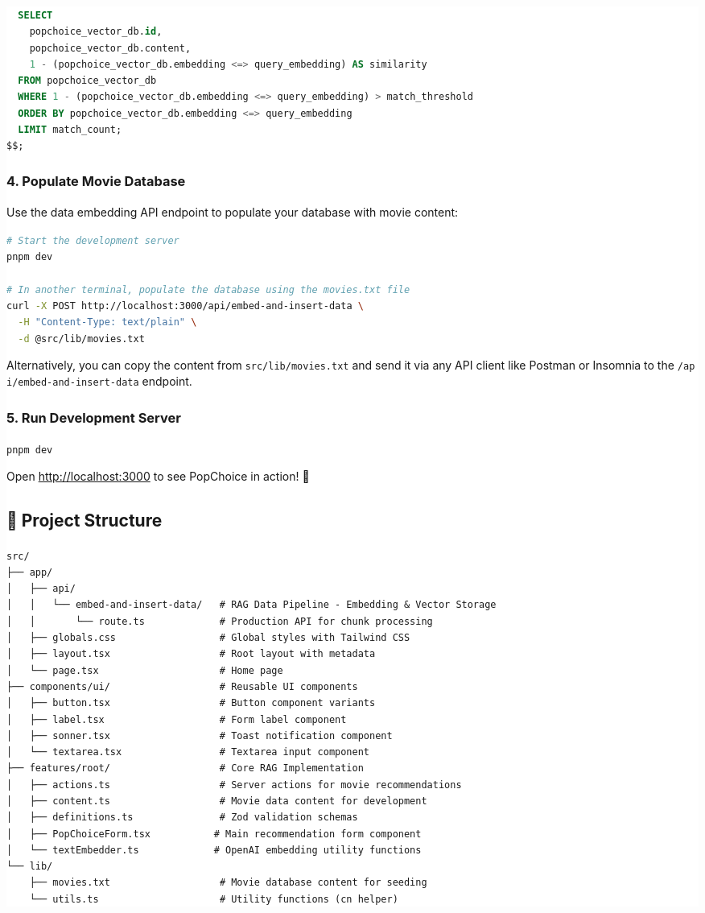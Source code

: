 ```sql
  SELECT
    popchoice_vector_db.id,
    popchoice_vector_db.content,
    1 - (popchoice_vector_db.embedding <=> query_embedding) AS similarity
  FROM popchoice_vector_db
  WHERE 1 - (popchoice_vector_db.embedding <=> query_embedding) > match_threshold
  ORDER BY popchoice_vector_db.embedding <=> query_embedding
  LIMIT match_count;
$$;
```

### 4. Populate Movie Database

Use the data embedding API endpoint to populate your database with movie content:

```bash
# Start the development server
pnpm dev

# In another terminal, populate the database using the movies.txt file
curl -X POST http://localhost:3000/api/embed-and-insert-data \
  -H "Content-Type: text/plain" \
  -d @src/lib/movies.txt
```

Alternatively, you can copy the content from `src/lib/movies.txt` and send it via any API client like Postman or Insomnia to the `/api/embed-and-insert-data` endpoint.

### 5. Run Development Server

```bash
pnpm dev
```

Open [http://localhost:3000](http://localhost:3000) to see PopChoice in action! 🎉

## 📁 Project Structure

```
src/
├── app/
│   ├── api/
│   │   └── embed-and-insert-data/   # RAG Data Pipeline - Embedding & Vector Storage
│   │       └── route.ts             # Production API for chunk processing
│   ├── globals.css                  # Global styles with Tailwind CSS
│   ├── layout.tsx                   # Root layout with metadata
│   └── page.tsx                     # Home page
├── components/ui/                   # Reusable UI components
│   ├── button.tsx                   # Button component variants
│   ├── label.tsx                    # Form label component
│   ├── sonner.tsx                   # Toast notification component
│   └── textarea.tsx                 # Textarea input component
├── features/root/                   # Core RAG Implementation
│   ├── actions.ts                   # Server actions for movie recommendations
│   ├── content.ts                   # Movie data content for development
│   ├── definitions.ts               # Zod validation schemas
│   ├── PopChoiceForm.tsx           # Main recommendation form component
│   └── textEmbedder.ts             # OpenAI embedding utility functions
└── lib/
    ├── movies.txt                   # Movie database content for seeding
    └── utils.ts                     # Utility functions (cn helper)
```
